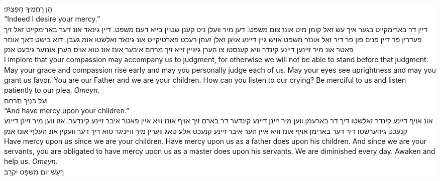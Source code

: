 
<tr><td style="vertical-align:top;" width="46%">
<div class="liturgy"><span lang="he">
הֵן רַחֲמֶיךָ חָפַצְתִּי׃
</span></div></td>
 
<td style="vertical-align:top;" width="53%">
<div class="english">
“Indeed I desire your mercy.”
</div></td></tr>


<tr><td style="vertical-align:top;" width="46%">
<div class="yiddish"><span lang="he">
דײן דר בארימקײט בגער איך עש זאל קומן מיט אונז צום משפט. דען מיר װעלן ניט קענן שטײן בײא דעם משפט. דײן גינאד אונ דער בארימקײט זאל זיך פעדרין פר דײן פנים פון פר דיר זאל אונזר משפט אויש גײן דײנע אויגן זאלן זעהן רעכט פארטיקײט אונ גינאד זאלשטו אומ געבן. דוא בישט דאך אונזר פאטר אונ מיר זײנען דײנע קינדר װיא קענסטו צו הערן גיװײן זײא זיך מרחם איבער אונז אונ טוא אויס הערן אונזער גיבעט אמן׃
</span></div></td>
 
<td style="vertical-align:top;" width="53%">
<div class="english">
I implore that your compassion may accompany us to judgment, for otherwise we will not be able to stand before that judgment. May your grace and compassion rise early and may you personally judge each of us. May your eyes see uprightness and may you grant us favor. You are our Father and we are your children. How can you listen to our crying? Be merciful to us and listen patiently to our plea. <em>Omeyn</em>.
</div></td></tr>


<tr><td style="vertical-align:top;" width="46%">
<div class="liturgy"><span lang="he">
וְעַל בָּנֶיךָ תְּרַחֵם׃
</span></div></td>
 
<td style="vertical-align:top;" width="53%">
<div class="english">
“And have mercy upon your children.”
</div></td></tr>


<tr><td style="vertical-align:top;" width="46%">
<div class="yiddish"><span lang="he">
אונ אויף דײנע קינדר זאלשטו דיך דר בארעמן װען מיר זײנן דײנע קינדער דר בארם זיך אויף אונז װיא אײן פאטר איבר זײנע קינדער. אזו װען מיר זײנן דײנע קנעכט גיהערשטו דיר דער בארימן אויף אונז װיא אײן הער איבר זײנע קנעכט אלע טאג װערין מיר װײניגר טוא דיך דער װעקין אונ העלף אונז אמן׃
</span></div></td>
 
<td style="vertical-align:top;" width="53%">
<div class="english">
Have mercy upon us since we are your children. Have mercy upon us as a father does upon his children. And since we are your servants, you are obligated to have mercy upon us as a master does upon his servants. We are diminished every day. Awaken and help us. <em>Omeyn</em>.
</div></td></tr>


<tr><td style="vertical-align:top;" width="46%">
<div class="liturgy"><span lang="he">
רַעַשׁ יוֺם מִשְׁפָּט יִקְרָב׃
</span></div></td>
 